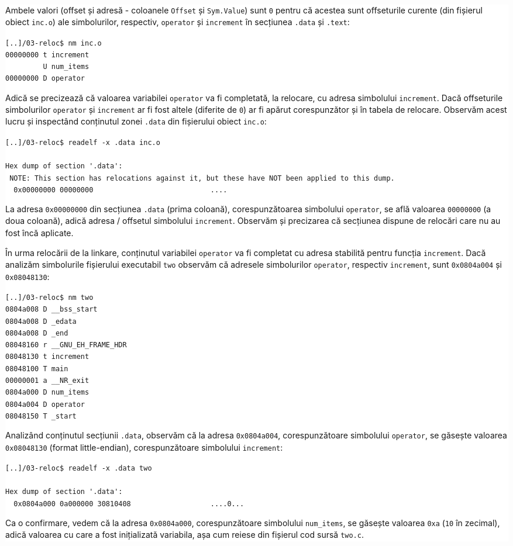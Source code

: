 Ambele valori (offset și adresă - coloanele `Offset` și `Sym.Value`) sunt `0` pentru că acestea sunt offseturile curente (din fișierul obiect `inc.o`) ale simbolurilor, respectiv, `operator` și `increment` în secțiunea `.data` și `.text`:
```
[..]/03-reloc$ nm inc.o
00000000 t increment
         U num_items
00000000 D operator
```
Adică se precizează că valoarea variabilei `operator` va fi completată, la relocare, cu adresa simbolului `increment`.
Dacă offseturile simbolurilor `operator` și `increment` ar fi fost altele (diferite de `0`) ar fi apărut corespunzător și în tabela de relocare.
Observăm acest lucru și inspectând conținutul zonei `.data` din fișierului obiect `inc.o`:
```
[..]/03-reloc$ readelf -x .data inc.o

Hex dump of section '.data':
 NOTE: This section has relocations against it, but these have NOT been applied to this dump.
  0x00000000 00000000                            ....
```
La adresa `0x00000000` din secțiunea `.data` (prima coloană), corespunzătoarea simbolului `operator`, se află valoarea `00000000` (a doua coloană), adică adresa / offsetul simbolului `increment`.
Observăm și precizarea că secțiunea dispune de relocări care nu au fost încă aplicate.

În urma relocării de la linkare, conținutul variabilei `operator` va fi completat cu adresa stabilită pentru funcția `increment`.
Dacă analizăm simbolurile fișierului executabil `two` observăm că adresele simbolurilor `operator`, respectiv `increment`, sunt `0x0804a004` și `0x08048130`:
```
[..]/03-reloc$ nm two
0804a008 D __bss_start
0804a008 D _edata
0804a008 D _end
08048160 r __GNU_EH_FRAME_HDR
08048130 t increment
08048100 T main
00000001 a __NR_exit
0804a000 D num_items
0804a004 D operator
08048150 T _start
```

Analizând conținutul secțiunii `.data`, observăm că la adresa `0x0804a004`, corespunzătoare simbolului `operator`, se găsește valoarea `0x08048130` (format little-endian), corespunzătoare simbolului `increment`:
```
[..]/03-reloc$ readelf -x .data two

Hex dump of section '.data':
  0x0804a000 0a000000 30810408                   ....0...
```
Ca o confirmare, vedem că la adresa `0x0804a000`, corespunzătoare simbolului `num_items`, se găsește valoarea `0xa` (`10` în zecimal), adică valoarea cu care a fost inițializată variabila, așa cum reiese din fișierul cod sursă `two.c`.
